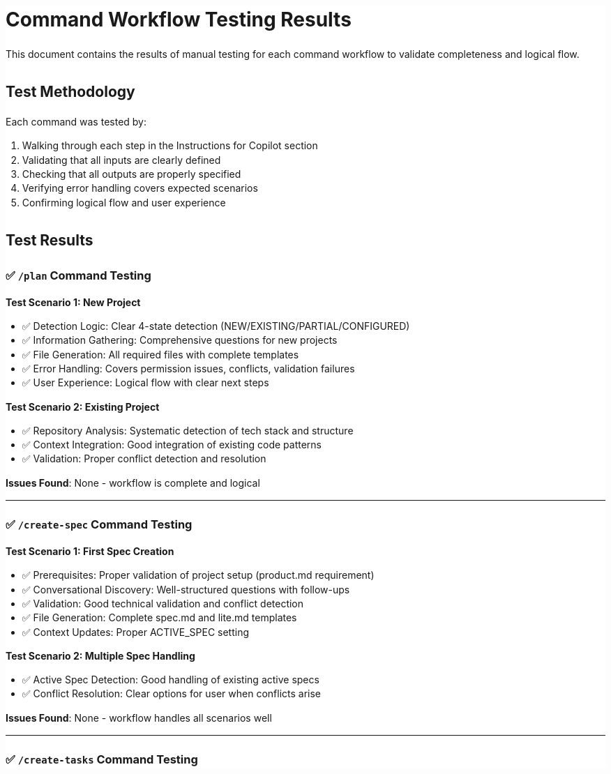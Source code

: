 # Command Workflow Testing Results

This document contains the results of manual testing for each command workflow to validate completeness and logical flow.

## Test Methodology

Each command was tested by:
1. Walking through each step in the Instructions for Copilot section
2. Validating that all inputs are clearly defined
3. Checking that all outputs are properly specified
4. Verifying error handling covers expected scenarios
5. Confirming logical flow and user experience

## Test Results

### ✅ `/plan` Command Testing

**Test Scenario 1: New Project**
- ✅ Detection Logic: Clear 4-state detection (NEW/EXISTING/PARTIAL/CONFIGURED)
- ✅ Information Gathering: Comprehensive questions for new projects
- ✅ File Generation: All required files with complete templates
- ✅ Error Handling: Covers permission issues, conflicts, validation failures
- ✅ User Experience: Logical flow with clear next steps

**Test Scenario 2: Existing Project**
- ✅ Repository Analysis: Systematic detection of tech stack and structure
- ✅ Context Integration: Good integration of existing code patterns
- ✅ Validation: Proper conflict detection and resolution

**Issues Found**: None - workflow is complete and logical

---

### ✅ `/create-spec` Command Testing

**Test Scenario 1: First Spec Creation**
- ✅ Prerequisites: Proper validation of project setup (product.md requirement)
- ✅ Conversational Discovery: Well-structured questions with follow-ups
- ✅ Validation: Good technical validation and conflict detection
- ✅ File Generation: Complete spec.md and lite.md templates
- ✅ Context Updates: Proper ACTIVE_SPEC setting

**Test Scenario 2: Multiple Spec Handling**
- ✅ Active Spec Detection: Good handling of existing active specs
- ✅ Conflict Resolution: Clear options for user when conflicts arise

**Issues Found**: None - workflow handles all scenarios well

---

### ✅ `/create-tasks` Command Testing

